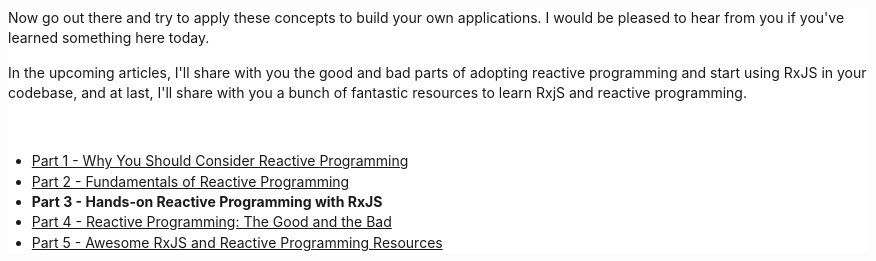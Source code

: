 Now go out there and try to apply these concepts to build your own applications. I would be pleased to hear from you if you've learned something here today.

In the upcoming articles, I'll share with you the good and bad parts of adopting reactive programming and start using RxJS in your codebase, and at last, I'll share with you a bunch of fantastic resources to learn RxjS and reactive programming.

<br />

- <a href="https://danielcaldas.github.io/posts/why-reactive-programming" target="\_blank" title="Why You Should Consider Reactive Programming | danielcaldas.github.io">Part 1 - Why You Should Consider Reactive Programming</a>
- <a href="https://danielcaldas.github.io/posts/reactive-programming-fundamentals" target="\_blank" title="Fundamentals of Reactive Programming | danielcaldas.github.io">Part 2 - Fundamentals of Reactive Programming</a>
- **Part 3 - Hands-on Reactive Programming with RxJS**
- <a href="https://danielcaldas.github.io/posts/reactive-rxjs-pros-cons" target="\_blank" title="Reactive Programming: The Good and the Bad | danielcaldas.github.io">Part 4 - Reactive Programming: The Good and the Bad</a>
- <a href="https://danielcaldas.github.io/posts/awesome-reactive" target="\_blank" title="Awesome RxJS and Reactive Programming Resources | danielcaldas.github.io">Part 5 - Awesome RxJS and Reactive Programming Resources</a>
